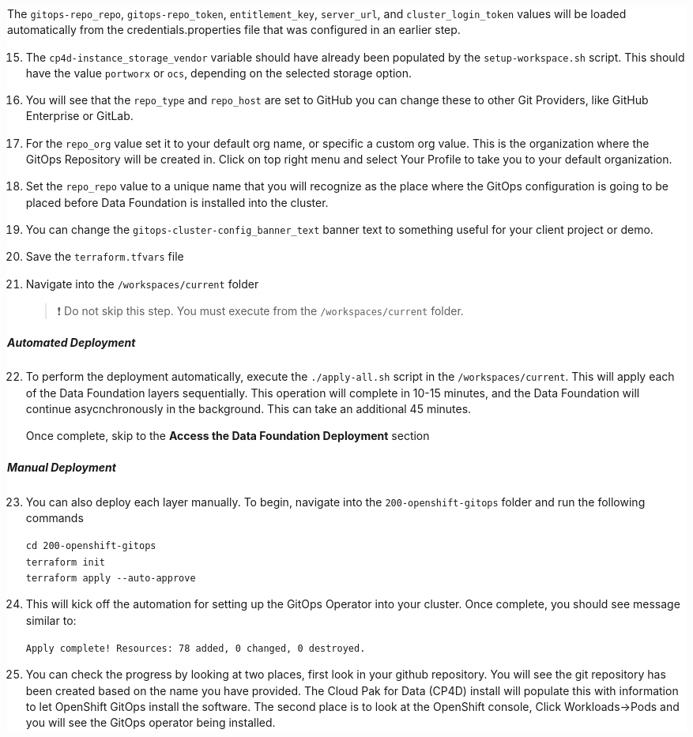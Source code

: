 The `gitops-repo_repo`, `gitops-repo_token`, `entitlement_key`, `server_url`, and `cluster_login_token` values will be loaded automatically from the credentials.properties file that was configured in an earlier step.


15. The `cp4d-instance_storage_vendor` variable should have already been populated by the `setup-workspace.sh` script. This should have the value `portworx` or `ocs`, depending on the selected storage option.

16. You will see that the `repo_type` and `repo_host` are set to GitHub you can change these to other Git Providers, like GitHub Enterprise or GitLab.

17. For the `repo_org` value set it to your default org name, or specific a custom org value. This is the organization where the GitOps Repository will be created in. Click on top right menu and select Your Profile to take you to your default organization.

18. Set the `repo_repo` value to a unique name that you will recognize as the place where the GitOps configuration is going to be placed before Data Foundation is installed into the cluster.

19. You can change the `gitops-cluster-config_banner_text` banner text to something useful for your client project or demo.

20. Save the `terraform.tfvars` file

21. Navigate into the `/workspaces/current` folder

    > ❗️ Do not skip this step.  You must execute from the `/workspaces/current` folder.


##### Automated Deployment

22. To perform the deployment automatically, execute the `./apply-all.sh` script in the `/workspaces/current`.  This will apply each of the Data Foundation layers sequentially.  This operation will complete in 10-15 minutes, and the Data Foundation will continue asycnchronously in the background.  This can take an additional 45 minutes.

    Once complete, skip to the **Access the Data Foundation Deployment** section

##### Manual Deployment

23. You can also deploy each layer manually.  To begin, navigate into the `200-openshift-gitops` folder and run the following commands

    ```
    cd 200-openshift-gitops
    terraform init
    terraform apply --auto-approve
    ```


23. This will kick off the automation for setting up the GitOps Operator into your cluster.  Once complete, you should see message similar to:

    ```
    Apply complete! Resources: 78 added, 0 changed, 0 destroyed.
    ```

24. You can check the progress by looking at two places, first look in your github repository. You will see the git repository has been created based on the name you have provided. The Cloud Pak for Data (CP4D) install will populate this with information to let OpenShift GitOps install the software. The second place is to look at the OpenShift console, Click Workloads->Pods and you will see the GitOps operator being installed.
